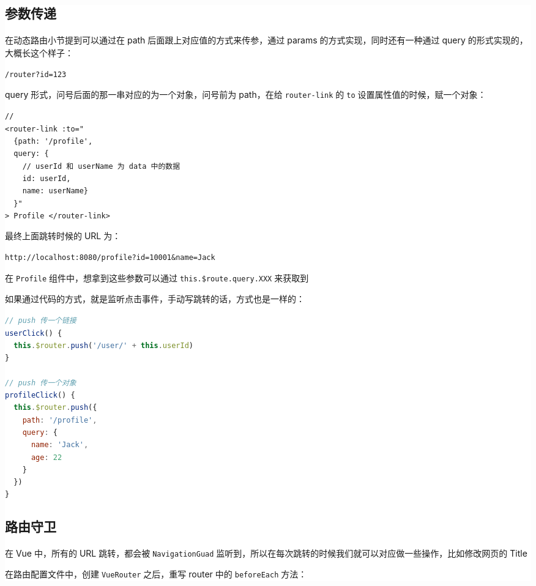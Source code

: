 ## 参数传递

在动态路由小节提到可以通过在 path 后面跟上对应值的方式来传参，通过 params 的方式实现，同时还有一种通过 query 的形式实现的，大概长这个样子：

```
/router?id=123
```

query 形式，问号后面的那一串对应的为一个对象，问号前为 path，在给 `router-link` 的 `to` 设置属性值的时候，赋一个对象：

```vue
// 
<router-link :to="
  {path: '/profile', 
  query: {
    // userId 和 userName 为 data 中的数据
    id: userId,
    name: userName}
  }"
> Profile </router-link>
```

最终上面跳转时候的 URL 为：

```
http://localhost:8080/profile?id=10001&name=Jack
```

在  `Profile` 组件中，想拿到这些参数可以通过 `this.$route.query.XXX` 来获取到

如果通过代码的方式，就是监听点击事件，手动写跳转的话，方式也是一样的：

```javascript
// push 传一个链接
userClick() {
  this.$router.push('/user/' + this.userId)
}

// push 传一个对象
profileClick() {
  this.$router.push({
    path: '/profile',
    query: {
      name: 'Jack',
      age: 22
    }
  })
}
```

## 路由守卫

在 Vue 中，所有的 URL 跳转，都会被 `NavigationGuad` 监听到，所以在每次跳转的时候我们就可以对应做一些操作，比如修改网页的 Title

在路由配置文件中，创建 `VueRouter` 之后，重写 router 中的 `beforeEach` 方法：
